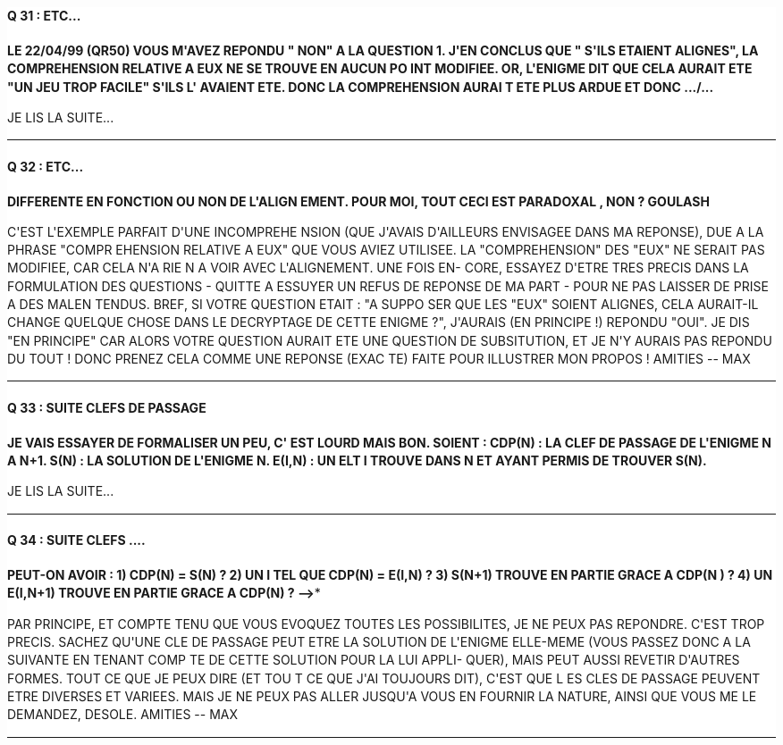 
#### Q 31 : ETC...

**LE 22/04/99 (QR50) VOUS M'AVEZ REPONDU " NON" A LA
QUESTION 1. J'EN CONCLUS QUE " S'ILS ETAIENT ALIGNES", LA COMPREHENSION
 RELATIVE A EUX NE SE TROUVE EN AUCUN PO INT MODIFIEE. OR, L'ENIGME DIT
QUE CELA  AURAIT ETE "UN JEU TROP FACILE" S'ILS L' AVAIENT ETE. DONC LA
COMPREHENSION AURAI T ETE PLUS ARDUE ET DONC         .../...**

JE LIS LA SUITE...

---

#### Q 32 : ETC...

**DIFFERENTE EN FONCTION OU NON DE L'ALIGN EMENT. POUR MOI, TOUT CECI EST PARADOXAL , NON ? GOULASH**

C'EST L'EXEMPLE PARFAIT D'UNE INCOMPREHE NSION (QUE
J'AVAIS D'AILLEURS ENVISAGEE DANS MA REPONSE), DUE A LA PHRASE "COMPR
EHENSION RELATIVE A EUX" QUE VOUS AVIEZ UTILISEE. LA "COMPREHENSION" DES
 "EUX" NE SERAIT PAS MODIFIEE, CAR CELA N'A RIE N A VOIR AVEC
L'ALIGNEMENT. UNE FOIS EN- CORE, ESSAYEZ D'ETRE TRES PRECIS DANS LA
FORMULATION DES QUESTIONS - QUITTE A  ESSUYER UN REFUS DE REPONSE DE MA
PART - POUR NE PAS LAISSER DE PRISE A DES MALEN TENDUS.  BREF, SI VOTRE
QUESTION ETAIT : "A SUPPO SER QUE LES "EUX" SOIENT ALIGNES, CELA
AURAIT-IL CHANGE QUELQUE CHOSE DANS LE  DECRYPTAGE DE CETTE ENIGME ?",
J'AURAIS
(EN PRINCIPE !) REPONDU "OUI". JE DIS "EN PRINCIPE" CAR ALORS VOTRE
QUESTION AURAIT ETE UNE QUESTION DE SUBSITUTION, ET JE N'Y AURAIS PAS
REPONDU DU TOUT ! DONC PRENEZ CELA COMME UNE REPONSE (EXAC TE) FAITE
POUR ILLUSTRER MON PROPOS ! AMITIES -- MAX

---

#### Q 33 : SUITE CLEFS DE PASSAGE

**JE VAIS ESSAYER DE FORMALISER UN PEU, C' EST LOURD
MAIS BON.  SOIENT :  CDP(N) : LA CLEF DE PASSAGE DE L'ENIGME           N
 A N+1. S(N)   : LA SOLUTION DE L'ENIGME N. E(I,N) : UN ELT I TROUVE
DANS N ET AYANT          PERMIS DE TROUVER S(N).**

JE LIS LA SUITE...

---

#### Q 34 : SUITE CLEFS ....

**PEUT-ON AVOIR : 1) CDP(N) = S(N) ? 2) UN I TEL QUE
CDP(N) = E(I,N) ? 3) S(N+1) TROUVE EN PARTIE GRACE A CDP(N    ) ? 4) UN
E(I,N+1) TROUVE EN PARTIE GRACE A     CDP(N) ? --&gt;***

PAR PRINCIPE, ET COMPTE TENU QUE VOUS EVOQUEZ TOUTES
LES POSSIBILITES, JE NE  PEUX PAS REPONDRE. C'EST TROP PRECIS. SACHEZ
QU'UNE CLE DE PASSAGE PEUT ETRE LA SOLUTION DE L'ENIGME ELLE-MEME (VOUS
PASSEZ DONC A LA SUIVANTE EN TENANT COMP TE DE CETTE SOLUTION POUR LA
LUI APPLI- QUER), MAIS PEUT AUSSI REVETIR D'AUTRES
FORMES. TOUT CE QUE JE PEUX DIRE (ET TOU T CE QUE J'AI TOUJOURS DIT),
C'EST QUE L ES CLES DE PASSAGE PEUVENT ETRE DIVERSES ET VARIEES. MAIS JE
 NE PEUX PAS ALLER JUSQU'A VOUS EN FOURNIR LA NATURE, AINSI QUE VOUS ME
LE DEMANDEZ, DESOLE. AMITIES -- MAX

---